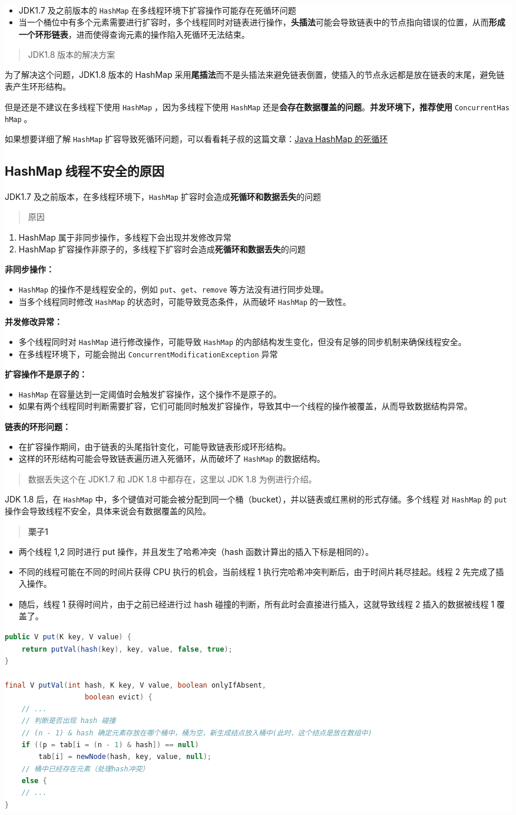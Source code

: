 -  JDK1.7 及之前版本的 `HashMap` 在多线程环境下扩容操作可能存在死循环问题
-  当一个桶位中有多个元素需要进行扩容时，多个线程同时对链表进行操作，**头插法**可能会导致链表中的节点指向错误的位置，从而**形成一个环形链表**，进而使得查询元素的操作陷入死循环无法结束。 

> JDK1.8 版本的解决方案

为了解决这个问题，JDK1.8 版本的 HashMap 采用**尾插法**而不是头插法来避免链表倒置，使插入的节点永远都是放在链表的末尾，避免链表产生环形结构。

但是还是不建议在多线程下使用 `HashMap` ，因为多线程下使用 `HashMap` 还是**会存在数据覆盖的问题**。**并发环境下，推荐使用** `ConcurrentHashMap` 。 

 如果想要详细了解 `HashMap` 扩容导致死循环问题，可以看看耗子叔的这篇文章：[Java HashMap 的死循环](https://coolshell.cn/articles/9606.html) 

##  HashMap 线程不安全的原因

 JDK1.7 及之前版本，在多线程环境下，`HashMap` 扩容时会造成**死循环和数据丢失**的问题

> 原因

1. HashMap 属于非同步操作，多线程下会出现并发修改异常
2. HashMap 扩容操作非原子的，多线程下扩容时会造成**死循环和数据丢失**的问题

**非同步操作：**

- `HashMap` 的操作不是线程安全的，例如 `put`、`get`、`remove` 等方法没有进行同步处理。
- 当多个线程同时修改 `HashMap` 的状态时，可能导致竞态条件，从而破坏 `HashMap` 的一致性。

**并发修改异常：**

- 多个线程同时对 `HashMap` 进行修改操作，可能导致 `HashMap` 的内部结构发生变化，但没有足够的同步机制来确保线程安全。
- 在多线程环境下，可能会抛出 `ConcurrentModificationException` 异常

**扩容操作不是原子的：**

- `HashMap` 在容量达到一定阈值时会触发扩容操作，这个操作不是原子的。
- 如果有两个线程同时判断需要扩容，它们可能同时触发扩容操作，导致其中一个线程的操作被覆盖，从而导致数据结构异常。

**链表的环形问题：**

- 在扩容操作期间，由于链表的头尾指针变化，可能导致链表形成环形结构。
- 这样的环形结构可能会导致链表遍历进入死循环，从而破坏了 `HashMap` 的数据结构。



> 数据丢失这个在 JDK1.7 和 JDK 1.8 中都存在，这里以 JDK 1.8 为例进行介绍。 

 JDK 1.8 后，在 `HashMap` 中，多个键值对可能会被分配到同一个桶（bucket），并以链表或红黑树的形式存储。多个线程  对 `HashMap` 的 `put` 操作会导致线程不安全，具体来说会有数据覆盖的风险。 

> **栗子1**

- 两个线程 1,2 同时进行 put 操作，并且发生了哈希冲突（hash 函数计算出的插入下标是相同的）。

- 不同的线程可能在不同的时间片获得 CPU 执行的机会，当前线程 1 执行完哈希冲突判断后，由于时间片耗尽挂起。线程 2 先完成了插入操作。
- 随后，线程 1 获得时间片，由于之前已经进行过 hash 碰撞的判断，所有此时会直接进行插入，这就导致线程 2 插入的数据被线程 1 覆盖了。

```java
public V put(K key, V value) {
    return putVal(hash(key), key, value, false, true);
}

final V putVal(int hash, K key, V value, boolean onlyIfAbsent,
                   boolean evict) {
    // ...
    // 判断是否出现 hash 碰撞
    // (n - 1) & hash 确定元素存放在哪个桶中，桶为空，新生成结点放入桶中(此时，这个结点是放在数组中)
    if ((p = tab[i = (n - 1) & hash]) == null)
        tab[i] = newNode(hash, key, value, null);
    // 桶中已经存在元素（处理hash冲突）
    else {
    // ...
}
```
